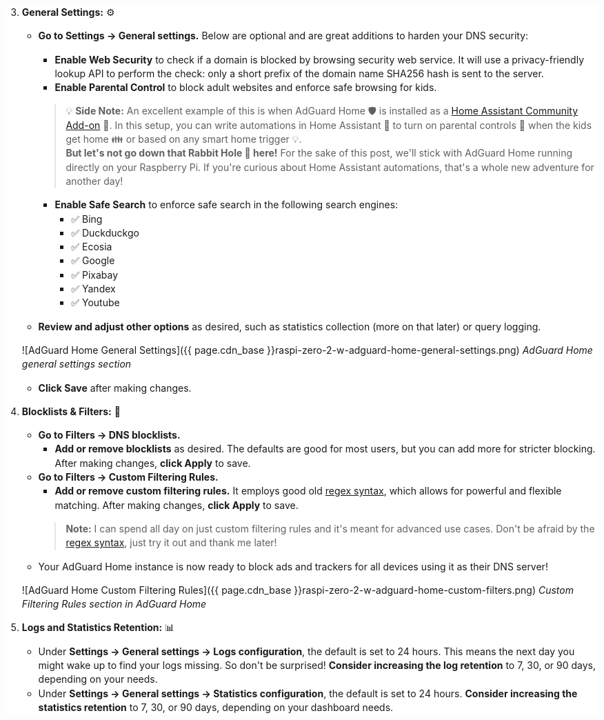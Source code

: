 3. **General Settings:** :gear:
   - **Go to Settings → General settings.** Below are optional and are great additions to harden your DNS security:
      - **Enable Web Security** to check if a domain is blocked by browsing security web service. It will use a privacy-friendly lookup API to perform the check: only a short prefix of the domain name SHA256 hash is sent to the server.
      - **Enable Parental Control** to block adult websites and enforce safe browsing for kids.

      > :bulb: **Side Note:** An excellent example of this is when AdGuard Home :shield: is installed as a [Home Assistant Community Add-on](https://github.com/hassio-addons/addon-adguard-home) :house_with_garden:. In this setup, you can write automations in Home Assistant :robot: to turn on parental controls :no_entry_sign: when the kids get home :family: or based on any smart home trigger :bulb:.  
      > **But let's not go down that Rabbit Hole :rabbit2: here!** For the sake of this post, we'll stick with AdGuard Home running directly on your Raspberry Pi. If you're curious about Home Assistant automations, that's a whole new adventure for another day!

      - **Enable Safe Search** to enforce safe search in the following search engines:
         - :white_check_mark: Bing
         - :white_check_mark: Duckduckgo
         - :white_check_mark: Ecosia
         - :white_check_mark: Google
         - :white_check_mark: Pixabay
         - :white_check_mark: Yandex
         - :white_check_mark: Youtube
   - **Review and adjust other options** as desired, such as statistics collection (more on that later) or query logging.

   ![AdGuard Home General Settings]({{ page.cdn_base }}raspi-zero-2-w-adguard-home-general-settings.png)
   *AdGuard Home general settings section*
   - **Click Save** after making changes.

4. **Blocklists & Filters:** :no_entry_sign:
   - **Go to Filters → DNS blocklists.**
      - **Add or remove blocklists** as desired. The defaults are good for most users, but you can add more for stricter blocking. After making changes, **click Apply** to save.
   - **Go to Filters → Custom Filtering Rules.**
      - **Add or remove custom filtering rules.** It employs good old [regex syntax](https://github.com/AdguardTeam/AdGuardHome/wiki/Hosts-Blocklists), which allows for powerful and flexible matching. After making changes, **click Apply** to save.
      > **Note:** I can spend all day on just custom filtering rules and it's meant for advanced use cases. Don't be afraid by the [regex syntax](https://github.com/AdguardTeam/AdGuardHome/wiki/Hosts-Blocklists), just try it out and thank me later!
   - Your AdGuard Home instance is now ready to block ads and trackers for all devices using it as their DNS server!

   ![AdGuard Home Custom Filtering Rules]({{ page.cdn_base }}raspi-zero-2-w-adguard-home-custom-filters.png)
   *Custom Filtering Rules section in AdGuard Home*

5. **Logs and Statistics Retention:** :bar_chart:
   - Under **Settings → General settings → Logs configuration**, the default is set to 24 hours. This means the next day you might wake up to find your logs missing. So don't be surprised! **Consider increasing the log retention** to 7, 30, or 90 days, depending on your needs.
   - Under **Settings → General settings → Statistics configuration**, the default is set to 24 hours. **Consider increasing the statistics retention** to 7, 30, or 90 days, depending on your dashboard needs.
